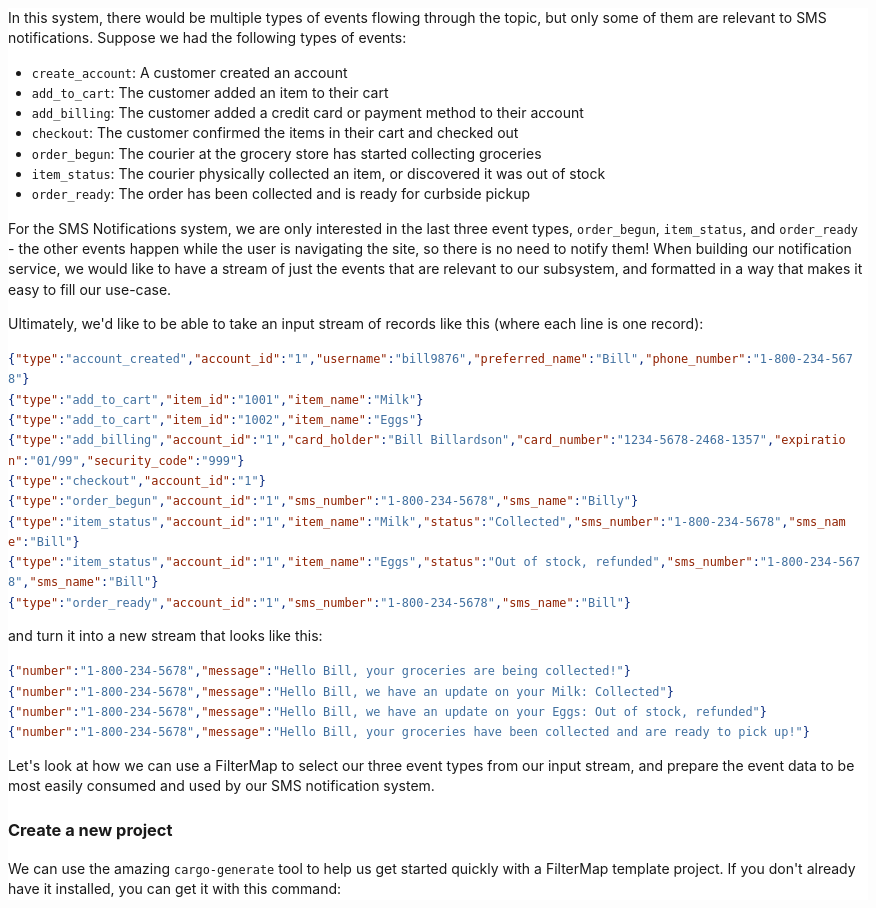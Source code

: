 In this system, there would be multiple types of events flowing through the topic,
but only some of them are relevant to SMS notifications. Suppose we had the following
types of events:

- `create_account`: A customer created an account
- `add_to_cart`: The customer added an item to their cart
- `add_billing`: The customer added a credit card or payment method to their account
- `checkout`: The customer confirmed the items in their cart and checked out
- `order_begun`: The courier at the grocery store has started collecting groceries
- `item_status`: The courier physically collected an item, or discovered it was out of stock
- `order_ready`: The order has been collected and is ready for curbside pickup

For the SMS Notifications system, we are only interested in the last three event types,
`order_begun`, `item_status`, and `order_ready` - the other events happen while the user
is navigating the site, so there is no need to notify them! When building our notification
service, we would like to have a stream of just the events that are relevant to our subsystem,
and formatted in a way that makes it easy to fill our use-case.

Ultimately, we'd like to be able to take an input stream of records like this
(where each line is one record):

```json
{"type":"account_created","account_id":"1","username":"bill9876","preferred_name":"Bill","phone_number":"1-800-234-5678"}
{"type":"add_to_cart","item_id":"1001","item_name":"Milk"}
{"type":"add_to_cart","item_id":"1002","item_name":"Eggs"}
{"type":"add_billing","account_id":"1","card_holder":"Bill Billardson","card_number":"1234-5678-2468-1357","expiration":"01/99","security_code":"999"}
{"type":"checkout","account_id":"1"}
{"type":"order_begun","account_id":"1","sms_number":"1-800-234-5678","sms_name":"Billy"}
{"type":"item_status","account_id":"1","item_name":"Milk","status":"Collected","sms_number":"1-800-234-5678","sms_name":"Bill"}
{"type":"item_status","account_id":"1","item_name":"Eggs","status":"Out of stock, refunded","sms_number":"1-800-234-5678","sms_name":"Bill"}
{"type":"order_ready","account_id":"1","sms_number":"1-800-234-5678","sms_name":"Bill"}
```

and turn it into a new stream that looks like this:

```json
{"number":"1-800-234-5678","message":"Hello Bill, your groceries are being collected!"}
{"number":"1-800-234-5678","message":"Hello Bill, we have an update on your Milk: Collected"}
{"number":"1-800-234-5678","message":"Hello Bill, we have an update on your Eggs: Out of stock, refunded"}
{"number":"1-800-234-5678","message":"Hello Bill, your groceries have been collected and are ready to pick up!"}
```

Let's look at how we can use a FilterMap to select our three event types from our input
stream, and prepare the event data to be most easily consumed and used by our SMS notification
system.

### Create a new project

We can use the amazing `cargo-generate` tool to help us get started quickly with a
FilterMap template project. If you don't already have it installed, you can get it
with this command:
